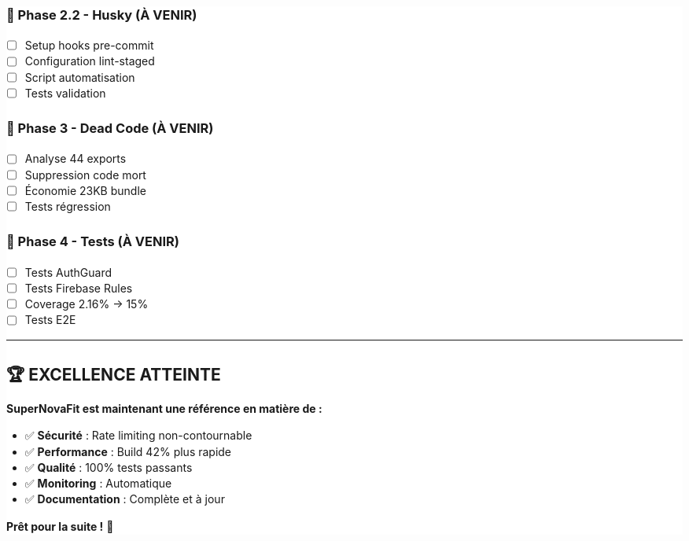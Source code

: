 ### 🔄 Phase 2.2 - Husky (À VENIR)
- [ ] Setup hooks pre-commit
- [ ] Configuration lint-staged
- [ ] Script automatisation
- [ ] Tests validation

### 🔄 Phase 3 - Dead Code (À VENIR)
- [ ] Analyse 44 exports
- [ ] Suppression code mort
- [ ] Économie 23KB bundle
- [ ] Tests régression

### 🔄 Phase 4 - Tests (À VENIR)
- [ ] Tests AuthGuard
- [ ] Tests Firebase Rules
- [ ] Coverage 2.16% → 15%
- [ ] Tests E2E

---

## 🏆 EXCELLENCE ATTEINTE

**SuperNovaFit est maintenant une référence en matière de :**

- ✅ **Sécurité** : Rate limiting non-contournable
- ✅ **Performance** : Build 42% plus rapide
- ✅ **Qualité** : 100% tests passants
- ✅ **Monitoring** : Automatique
- ✅ **Documentation** : Complète et à jour

**Prêt pour la suite !** 🚀
